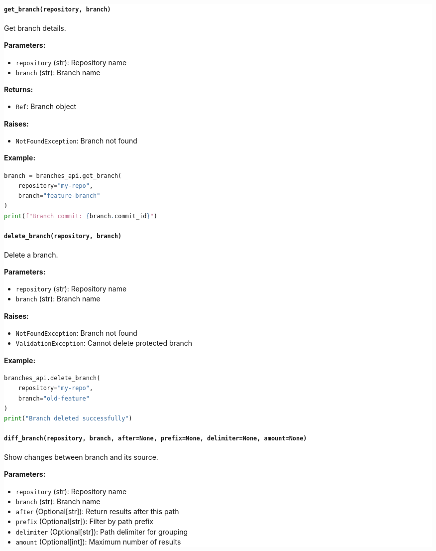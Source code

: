 #### `get_branch(repository, branch)`

Get branch details.

**Parameters:**
- `repository` (str): Repository name
- `branch` (str): Branch name

**Returns:**
- `Ref`: Branch object

**Raises:**
- `NotFoundException`: Branch not found

**Example:**
```python
branch = branches_api.get_branch(
    repository="my-repo",
    branch="feature-branch"
)
print(f"Branch commit: {branch.commit_id}")
```

#### `delete_branch(repository, branch)`

Delete a branch.

**Parameters:**
- `repository` (str): Repository name
- `branch` (str): Branch name

**Raises:**
- `NotFoundException`: Branch not found
- `ValidationException`: Cannot delete protected branch

**Example:**
```python
branches_api.delete_branch(
    repository="my-repo",
    branch="old-feature"
)
print("Branch deleted successfully")
```

#### `diff_branch(repository, branch, after=None, prefix=None, delimiter=None, amount=None)`

Show changes between branch and its source.

**Parameters:**
- `repository` (str): Repository name
- `branch` (str): Branch name
- `after` (Optional[str]): Return results after this path
- `prefix` (Optional[str]): Filter by path prefix
- `delimiter` (Optional[str]): Path delimiter for grouping
- `amount` (Optional[int]): Maximum number of results
